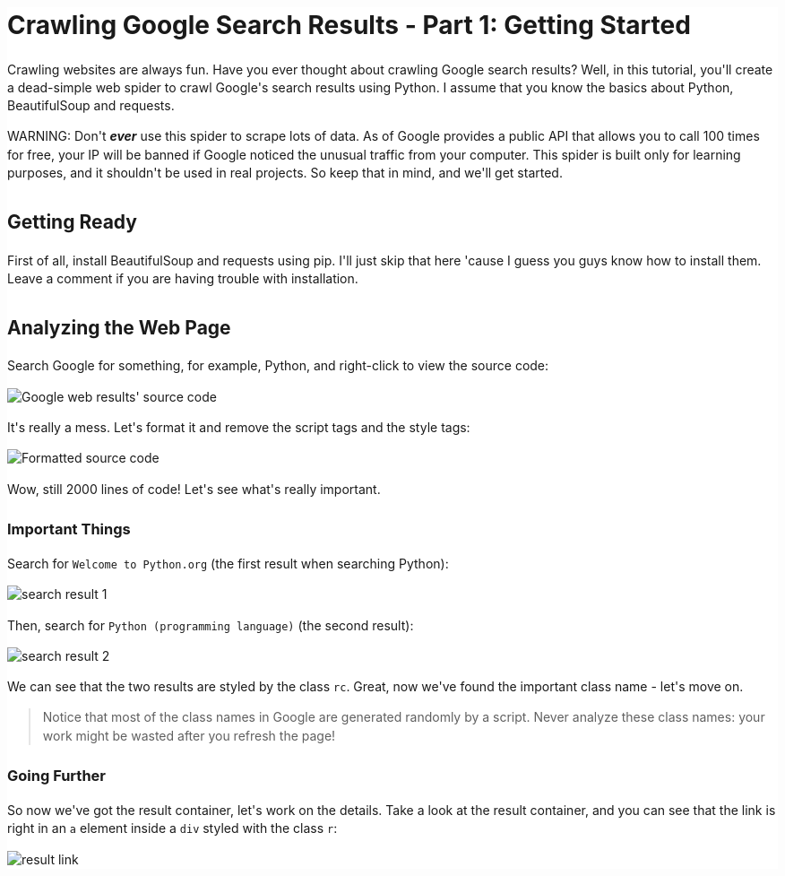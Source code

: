 # Crawling Google Search Results - Part 1: Getting Started

Crawling websites are always fun. Have you ever thought about crawling Google search results? Well, in this tutorial, you'll create a dead-simple web spider to crawl Google's search results using Python. I assume that you know the basics about Python, BeautifulSoup and requests.

WARNING: Don't ***ever*** use this spider to scrape lots of data. As of Google provides a public API that allows you to call 100 times for free, your IP will be banned if Google noticed the unusual traffic from your computer. This spider is built only for learning purposes, and it shouldn't be used in real projects. So keep that in mind, and we'll get started.

## Getting Ready

First of all, install BeautifulSoup and requests using pip. I'll just skip that here 'cause I guess you guys know how to install them. Leave a comment if you are having trouble with installation.

## Analyzing the Web Page

Search Google for something, for example, Python, and right-click to view the source code:

![Google web results' source code](https://dev-to-uploads.s3.amazonaws.com/i/ld6e4by6ofms1wnixkb3.png)

It's really a mess. Let's format it and remove the script tags and the style tags:

![Formatted source code](https://dev-to-uploads.s3.amazonaws.com/i/gcq92dmbbdomdyf11iz4.png)

Wow, still 2000 lines of code! Let's see what's really important.

### Important Things

Search for `Welcome to Python.org` (the first result when searching Python):

![search result 1](https://dev-to-uploads.s3.amazonaws.com/i/bxu8dgtks88sfyg866lk.png)

Then, search for `Python (programming language)` (the second result):

![search result 2](https://dev-to-uploads.s3.amazonaws.com/i/tr3fnvmutrjzfir0eljd.png)

We can see that the two results are styled by the class `rc`. Great, now we've found the important class name - let's move on.

> Notice that most of the class names in Google are generated randomly by a script. Never analyze these class names: your work might be wasted after you refresh the page!

### Going Further

So now we've got the result container, let's work on the details. Take a look at the result container, and you can see that the link is right in an `a` element inside a `div` styled with the class `r`:

![result link](https://dev-to-uploads.s3.amazonaws.com/i/gp6xvhup81tyah3ulgzy.png)
